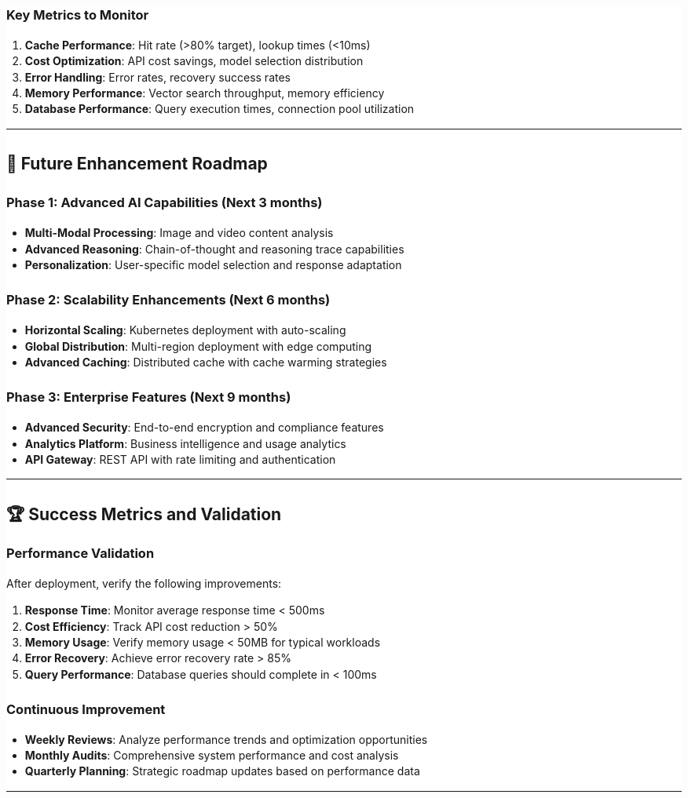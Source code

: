 ### **Key Metrics to Monitor**

1. **Cache Performance**: Hit rate (>80% target), lookup times (<10ms)
2. **Cost Optimization**: API cost savings, model selection distribution
3. **Error Handling**: Error rates, recovery success rates
4. **Memory Performance**: Vector search throughput, memory efficiency
5. **Database Performance**: Query execution times, connection pool utilization

---

## 🔮 Future Enhancement Roadmap

### **Phase 1: Advanced AI Capabilities** (Next 3 months)

- **Multi-Modal Processing**: Image and video content analysis
- **Advanced Reasoning**: Chain-of-thought and reasoning trace capabilities
- **Personalization**: User-specific model selection and response adaptation

### **Phase 2: Scalability Enhancements** (Next 6 months)

- **Horizontal Scaling**: Kubernetes deployment with auto-scaling
- **Global Distribution**: Multi-region deployment with edge computing
- **Advanced Caching**: Distributed cache with cache warming strategies

### **Phase 3: Enterprise Features** (Next 9 months)

- **Advanced Security**: End-to-end encryption and compliance features
- **Analytics Platform**: Business intelligence and usage analytics
- **API Gateway**: REST API with rate limiting and authentication

---

## 🏆 Success Metrics and Validation

### **Performance Validation**

After deployment, verify the following improvements:

1. **Response Time**: Monitor average response time < 500ms
2. **Cost Efficiency**: Track API cost reduction > 50%
3. **Memory Usage**: Verify memory usage < 50MB for typical workloads
4. **Error Recovery**: Achieve error recovery rate > 85%
5. **Query Performance**: Database queries should complete in < 100ms

### **Continuous Improvement**

- **Weekly Reviews**: Analyze performance trends and optimization opportunities
- **Monthly Audits**: Comprehensive system performance and cost analysis
- **Quarterly Planning**: Strategic roadmap updates based on performance data

---
